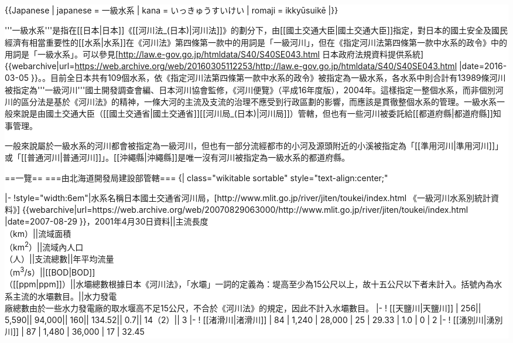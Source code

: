 {{Japanese
| japanese = 一級水系
| kana = いっきゅうすいけい
| romaji = ikkyūsuikē
|}}

'''一級水系'''是指在[[日本|日本]]《[[河川法_(日本)|河川法]]》的劃分下，由[[國土交通大臣|國土交通大臣]]指定，對日本的國土安全及國民經濟有相當重要性的[[水系|水系]]<ref>在《河川法》第四條第一款中的用詞是「一級河川」，但在《指定河川法第四條第一款中水系的政令》中的用詞是「一級水系」。可以參見[http://law.e-gov.go.jp/htmldata/S40/S40SE043.html 日本政府法規資料提供系統] {{webarchive|url=https://web.archive.org/web/20160305112253/http://law.e-gov.go.jp/htmldata/S40/S40SE043.html |date=2016-03-05 }}。</ref>。目前全日本共有109個水系，依《指定河川法第四條第一款中水系的政令》被指定為一級水系，各水系中則合計有13989條河川被指定為'''一級河川'''<ref name="河川便覽">國土開發調查會編、日本河川協會監修，《河川便覽》（平成16年度版），2004年</ref>。這樣指定一整個水系，而非個別河川的區分法是基於《河川法》的精神，一條大河的主流及支流的治理不應受到行政區劃的影響，而應該是貫徹整個水系的管理<ref name="河川便覽" />。一級水系一般來說是由國土交通大臣（[[國土交通省|國土交通省]][[河川局_(日本)|河川局]]）管轄，但也有一些河川被委託給[[都道府縣|都道府縣]]知事管理。

一般來說屬於一級水系的河川都會被指定為一級河川，但也有一部分流經都市的小河及源頭附近的小溪被指定為「[[準用河川|準用河川]]」或「[[普通河川|普通河川]]」。[[沖繩縣|沖繩縣]]是唯一沒有河川被指定為一級水系的都道府縣。

==一覽==
===由北海道開發局建設部管轄===
{| class="wikitable sortable" style="text-align:center;"
</div>
|-
!style="width:6em"|水系名稱<ref name="河川局統計">日本國土交通省河川局，[http://www.mlit.go.jp/river/jiten/toukei/index.html 《一級河川水系別統計資料》] {{webarchive|url=https://web.archive.org/web/20070829063000/http://www.mlit.go.jp/river/jiten/toukei/index.html |date=2007-08-29 }}，2001年4月30日資料</ref>||主流長度<ref name="河川局統計" /><br />（km）||流域面積<ref name="河川局統計" /><br />（km<sup>2</sup>）||流域內人口<br />（人）||支流總數<ref name="河川局統計" />||年平均流量<br />（m<sup>3</sup>/s）||[[BOD|BOD]]<br />（[[ppm|ppm]]）||水壩總數<ref>根據日本《河川法》，「水壩」一詞的定義為：堤高至少為15公尺以上，故十五公尺以下者未計入。括號內為水系主流的水壩數目。</ref>||水力發電<br />廠總數<ref>由於一些水力發電廠的取水堰高不足15公尺，不合於《河川法》的規定，因此不計入水壩數目。</ref>
|-
! [[天鹽川|天鹽川]]
|  256|| 5,590|| 94,000|| 160|| 134.52|| 0.7|| 14（2）|| 3
|-
! [[渚滑川|渚滑川]]
| 84
| 1,240
| 28,000
| 25
| 29.33
| 1.0
| 0
| 2
|-
! [[湧別川|湧別川]]
| 87
| 1,480
| 36,000
| 17
| 32.45
